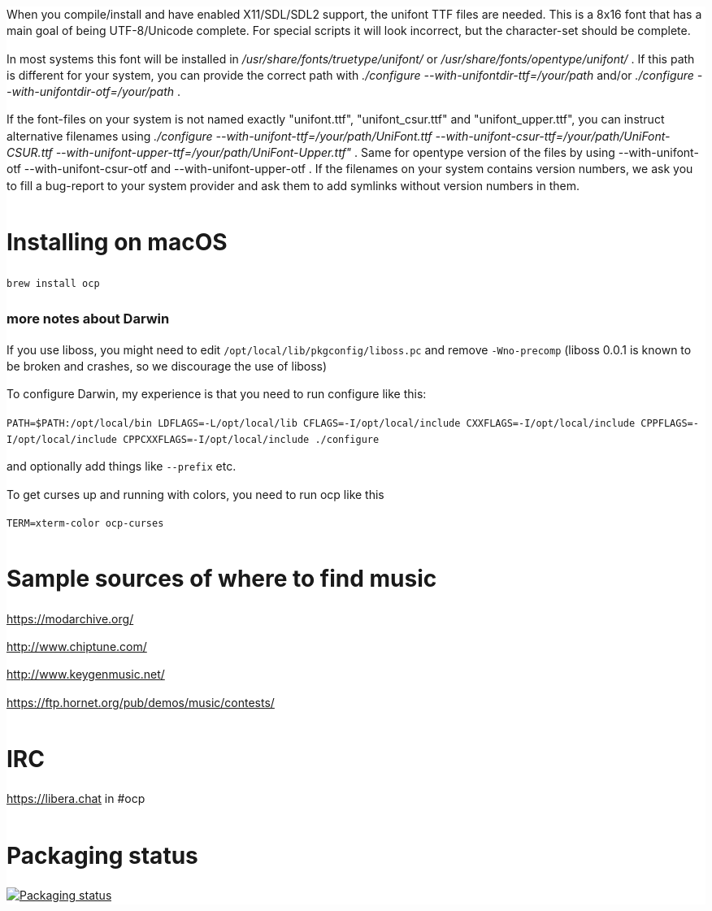 When you compile/install and have enabled X11/SDL/SDL2 support, the unifont TTF files are needed. This is a 8x16 font that has a main goal of being UTF-8/Unicode complete.
For special scripts it will look incorrect, but the character-set should be complete.

In most systems this font will be installed in */usr/share/fonts/truetype/unifont/* or */usr/share/fonts/opentype/unifont/* . If this path is different for your system, you can provide the correct path with *./configure --with-unifontdir-ttf=/your/path* and/or *./configure --with-unifontdir-otf=/your/path* .

If the font-files on your system is not named exactly "unifont.ttf", "unifont\_csur.ttf" and "unifont\_upper.ttf", you can instruct alternative filenames using *./configure --with-unifont-ttf=/your/path/UniFont.ttf --with-unifont-csur-ttf=/your/path/UniFont-CSUR.ttf --with-unifont-upper-ttf=/your/path/UniFont-Upper.ttf"* . Same for opentype version of the files by using --with-unifont-otf --with-unifont-csur-otf and --with-unifont-upper-otf .
If the filenames on your system contains version numbers, we ask you to fill a bug-report to your system provider and ask them to add symlinks without version numbers in them.

# Installing on macOS

`brew install ocp`

### more notes about Darwin

If you use liboss, you might need to edit `/opt/local/lib/pkgconfig/liboss.pc` and remove `-Wno-precomp` (liboss 0.0.1 is known to be broken and crashes, so we discourage the use of liboss)

To configure Darwin, my experience is that you need to run configure like this:

`PATH=$PATH:/opt/local/bin LDFLAGS=-L/opt/local/lib CFLAGS=-I/opt/local/include CXXFLAGS=-I/opt/local/include CPPFLAGS=-I/opt/local/include CPPCXXFLAGS=-I/opt/local/include ./configure`

and optionally add things like `--prefix` etc.

To get curses up and running with colors, you need to run ocp like this

`TERM=xterm-color ocp-curses`

# Sample sources of where to find music

https://modarchive.org/

http://www.chiptune.com/

http://www.keygenmusic.net/

https://ftp.hornet.org/pub/demos/music/contests/

# IRC
https://libera.chat in #ocp

# Packaging status

[![Packaging status](https://repology.org/badge/vertical-allrepos/ocp-open-cubic-player.svg)](https://repology.org/project/ocp-open-cubic-player/versions)

